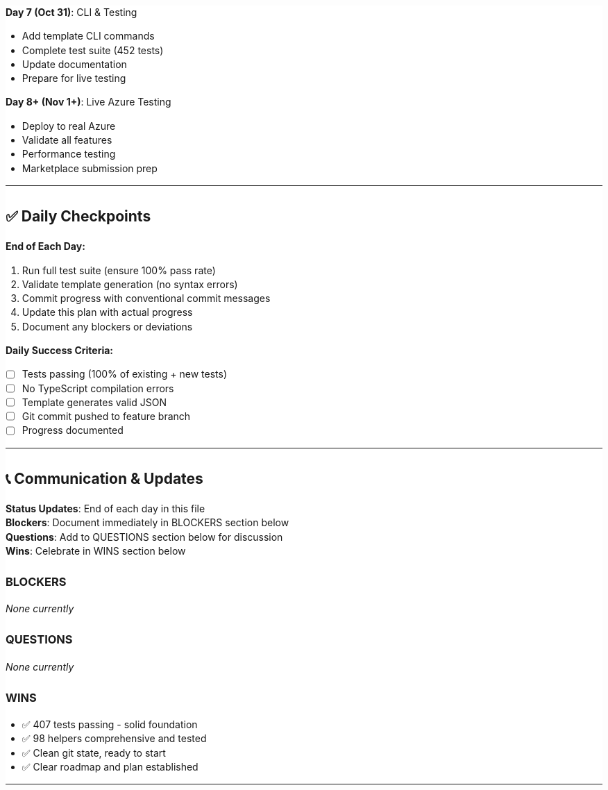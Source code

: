 **Day 7 (Oct 31)**: CLI & Testing
- Add template CLI commands
- Complete test suite (452 tests)
- Update documentation
- Prepare for live testing

**Day 8+ (Nov 1+)**: Live Azure Testing
- Deploy to real Azure
- Validate all features
- Performance testing
- Marketplace submission prep

---

## ✅ Daily Checkpoints

**End of Each Day:**
1. Run full test suite (ensure 100% pass rate)
2. Validate template generation (no syntax errors)
3. Commit progress with conventional commit messages
4. Update this plan with actual progress
5. Document any blockers or deviations

**Daily Success Criteria:**
- [ ] Tests passing (100% of existing + new tests)
- [ ] No TypeScript compilation errors
- [ ] Template generates valid JSON
- [ ] Git commit pushed to feature branch
- [ ] Progress documented

---

## 📞 Communication & Updates

**Status Updates**: End of each day in this file  
**Blockers**: Document immediately in BLOCKERS section below  
**Questions**: Add to QUESTIONS section below for discussion  
**Wins**: Celebrate in WINS section below

### BLOCKERS
*None currently*

### QUESTIONS
*None currently*

### WINS
- ✅ 407 tests passing - solid foundation
- ✅ 98 helpers comprehensive and tested
- ✅ Clean git state, ready to start
- ✅ Clear roadmap and plan established

---
